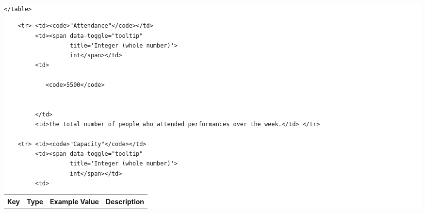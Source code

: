     </table>
</div>

    

    

    

<script>
$(document).ready(function() {
    $( "#explore-Show" ).dialog({
      autoOpen: false,
      width: 'auto',
      create: function (event, ui) {
        // Set max-width
        $(this).parent().css("maxWidth", "600px");
      }
    });
    
    $("#btn-explore-Show-Name").click(function() {
        $( "#explore-Show-Name" ).dialog("open").css({'max-height':"400px", overflow:"auto"});;
        $('.ui-dialog :button').blur();
    });
        
    
    $("#btn-explore-Show-Theatre").click(function() {
        $( "#explore-Show-Theatre" ).dialog("open").css({'max-height':"400px", overflow:"auto"});;
        $('.ui-dialog :button').blur();
    });
        
    
    $("#btn-explore-Show-Type").click(function() {
        $( "#explore-Show-Type" ).dialog("open").css({'max-height':"400px", overflow:"auto"});;
        $('.ui-dialog :button').blur();
    });
        
    
});
</script>

<div id='explore-Statistics' title='Dictionary (5 keys)'>
    <table class='table table-sm table-striped table-bordered' >
        <tr> <th>Key</th> <th>Type</th> <th>Example Value</th> <th>Description</th></tr>
        
        <tr> <td><code>"Attendance"</code></td> 
             <td><span data-toggle="tooltip"
                       title='Integer (whole number)'>
                       int</span></td> 
             <td>
             
                <code>5500</code>
             
                
             </td> 
             <td>The total number of people who attended performances over the week.</td> </tr>
        
        <tr> <td><code>"Capacity"</code></td> 
             <td><span data-toggle="tooltip"
                       title='Integer (whole number)'>
                       int</span></td> 
             <td>
             